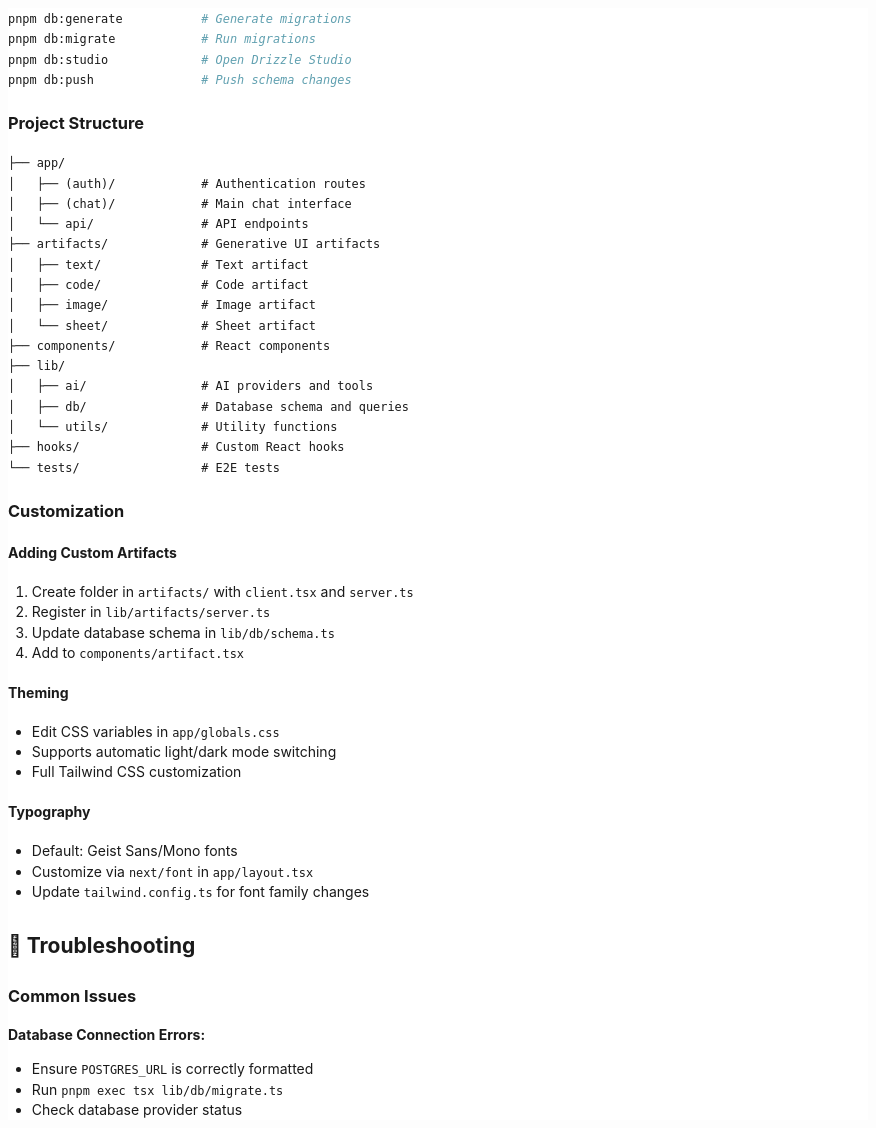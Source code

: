 ```bash
pnpm db:generate           # Generate migrations
pnpm db:migrate            # Run migrations
pnpm db:studio             # Open Drizzle Studio
pnpm db:push               # Push schema changes
```

### Project Structure

```
├── app/
│   ├── (auth)/            # Authentication routes
│   ├── (chat)/            # Main chat interface
│   └── api/               # API endpoints
├── artifacts/             # Generative UI artifacts
│   ├── text/              # Text artifact
│   ├── code/              # Code artifact  
│   ├── image/             # Image artifact
│   └── sheet/             # Sheet artifact
├── components/            # React components
├── lib/
│   ├── ai/                # AI providers and tools
│   ├── db/                # Database schema and queries
│   └── utils/             # Utility functions
├── hooks/                 # Custom React hooks
└── tests/                 # E2E tests
```

### Customization

#### Adding Custom Artifacts
1. Create folder in `artifacts/` with `client.tsx` and `server.ts`
2. Register in `lib/artifacts/server.ts`
3. Update database schema in `lib/db/schema.ts`
4. Add to `components/artifact.tsx`

#### Theming
- Edit CSS variables in `app/globals.css`
- Supports automatic light/dark mode switching
- Full Tailwind CSS customization

#### Typography
- Default: Geist Sans/Mono fonts
- Customize via `next/font` in `app/layout.tsx`
- Update `tailwind.config.ts` for font family changes

## 🚨 Troubleshooting

### Common Issues

**Database Connection Errors:**
- Ensure `POSTGRES_URL` is correctly formatted
- Run `pnpm exec tsx lib/db/migrate.ts`
- Check database provider status
